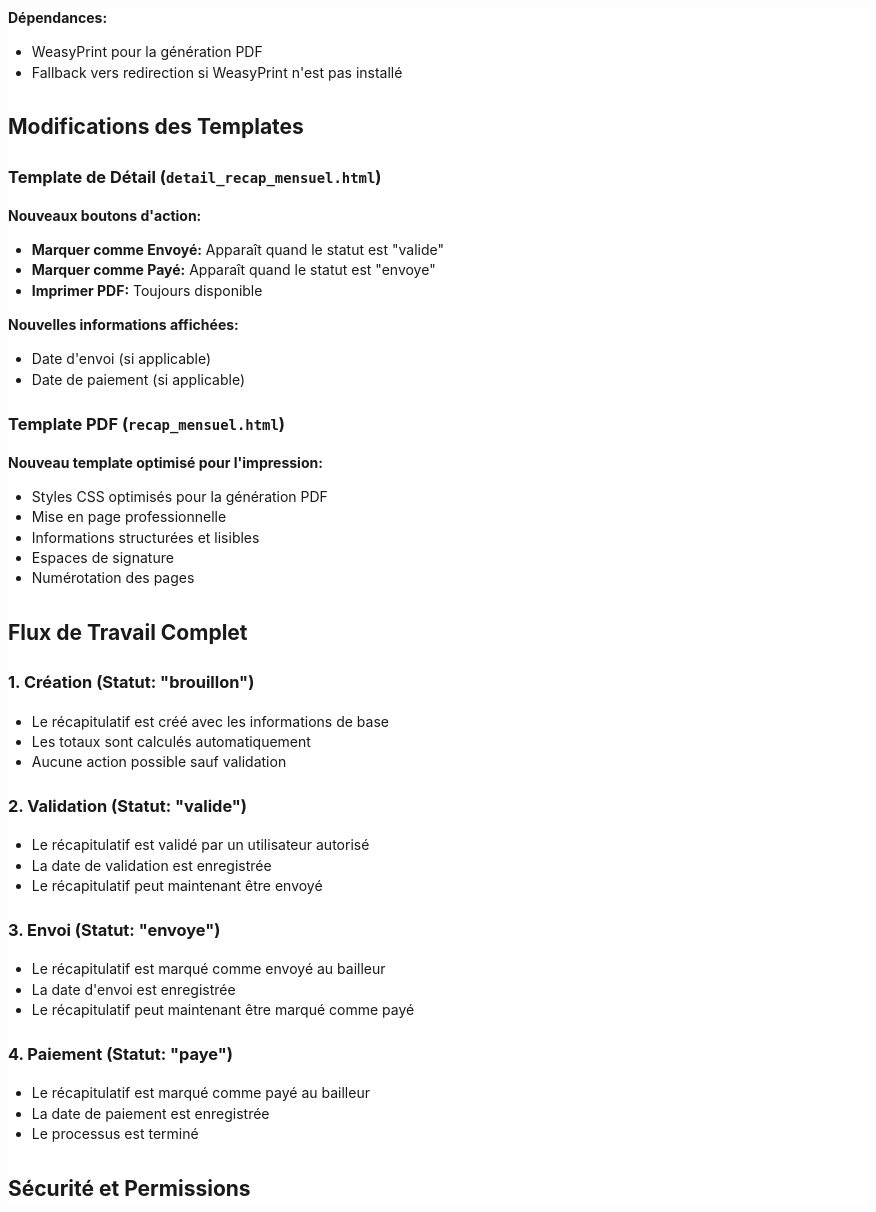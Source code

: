 **Dépendances:**
- WeasyPrint pour la génération PDF
- Fallback vers redirection si WeasyPrint n'est pas installé

## Modifications des Templates

### Template de Détail (`detail_recap_mensuel.html`)

**Nouveaux boutons d'action:**
- **Marquer comme Envoyé:** Apparaît quand le statut est "valide"
- **Marquer comme Payé:** Apparaît quand le statut est "envoye"
- **Imprimer PDF:** Toujours disponible

**Nouvelles informations affichées:**
- Date d'envoi (si applicable)
- Date de paiement (si applicable)

### Template PDF (`recap_mensuel.html`)

**Nouveau template optimisé pour l'impression:**
- Styles CSS optimisés pour la génération PDF
- Mise en page professionnelle
- Informations structurées et lisibles
- Espaces de signature
- Numérotation des pages

## Flux de Travail Complet

### 1. Création (Statut: "brouillon")
- Le récapitulatif est créé avec les informations de base
- Les totaux sont calculés automatiquement
- Aucune action possible sauf validation

### 2. Validation (Statut: "valide")
- Le récapitulatif est validé par un utilisateur autorisé
- La date de validation est enregistrée
- Le récapitulatif peut maintenant être envoyé

### 3. Envoi (Statut: "envoye")
- Le récapitulatif est marqué comme envoyé au bailleur
- La date d'envoi est enregistrée
- Le récapitulatif peut maintenant être marqué comme payé

### 4. Paiement (Statut: "paye")
- Le récapitulatif est marqué comme payé au bailleur
- La date de paiement est enregistrée
- Le processus est terminé

## Sécurité et Permissions

